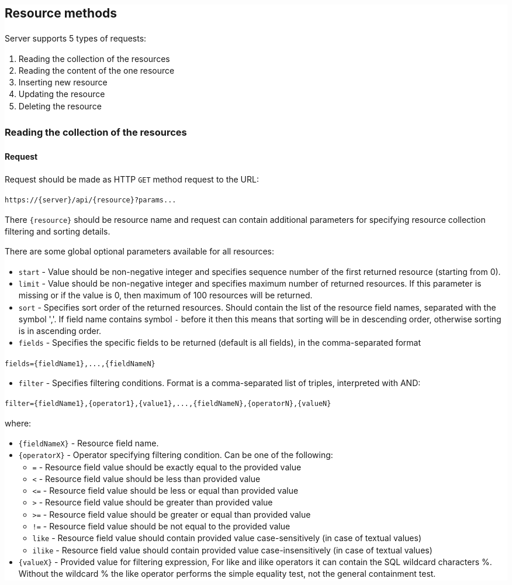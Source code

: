 
Resource methods
-----------------

Server supports 5 types of requests:

1. Reading the collection of the resources
2. Reading the content of the one resource
3. Inserting new resource
4. Updating the resource
5. Deleting the resource


### Reading the collection of the resources

#### Request

Request should be made as HTTP `GET` method request to the URL:

```
https://{server}/api/{resource}?params...
```

There `{resource}` should be resource name and request can contain additional parameters for specifying 
resource collection filtering and sorting details.

There are some global optional parameters available for all resources:

* `start` - Value should be non-negative integer and specifies sequence number of the first returned resource (starting from 0).
* `limit` - Value should be non-negative integer and specifies maximum number of returned resources. If this parameter
  is missing or if the value is 0, then maximum of 100 resources will be returned.
* `sort` - Specifies sort order of the returned resources. Should contain the list of the resource field names, separated
  with the symbol ','. If field name contains symbol `-` before it then this means that sorting will be in descending 
  order, otherwise sorting is in ascending order.
* `fields` - Specifies the specific fields to be returned (default is all fields), in the comma-separated format 
```
fields={fieldName1},...,{fieldNameN}
```
* `filter` - Specifies filtering conditions. Format is a comma-separated list of triples, interpreted with AND:

```
filter={fieldName1},{operator1},{value1},...,{fieldNameN},{operatorN},{valueN}
```

where:

* `{fieldNameX}` - Resource field name.
* `{operatorX}` - Operator specifying filtering condition. Can be one of the following:
   - `=` - Resource field value should be exactly equal to the provided value
   - `<` - Resource field value should be less than provided value
   - `<=` - Resource field value should be less or equal than provided value
   - `>` - Resource field value should be greater than provided value
   - `>=` - Resource field value should be greater or equal than provided value
   - `!=` - Resource field value should be not equal to the provided value
   - `like` - Resource field value should contain provided value case-sensitively (in case of textual values)
   - `ilike` - Resource field value should contain provided value case-insensitively (in case of textual values)
* `{valueX}` - Provided value for filtering expression, For like and ilike operators it can contain the SQL wildcard characters %. Without the wildcard % the like operator performs the simple equality test, not the general containment test.
